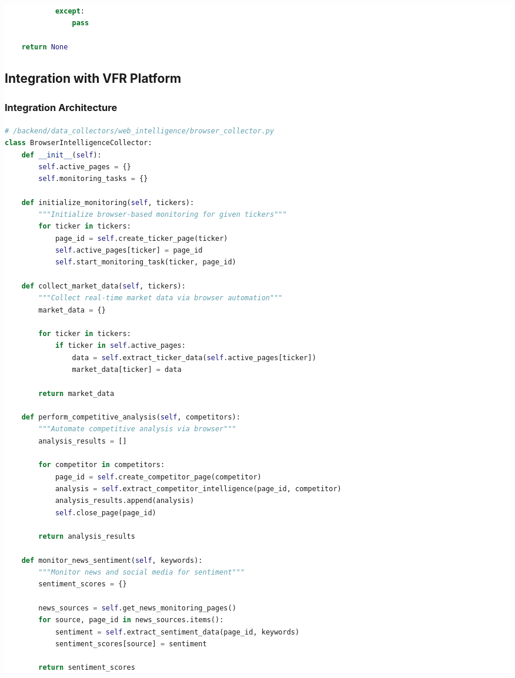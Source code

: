```python
            except:
                pass
    
    return None
```

## Integration with VFR Platform

### Integration Architecture

```python
# /backend/data_collectors/web_intelligence/browser_collector.py
class BrowserIntelligenceCollector:
    def __init__(self):
        self.active_pages = {}
        self.monitoring_tasks = {}
    
    def initialize_monitoring(self, tickers):
        """Initialize browser-based monitoring for given tickers"""
        for ticker in tickers:
            page_id = self.create_ticker_page(ticker)
            self.active_pages[ticker] = page_id
            self.start_monitoring_task(ticker, page_id)
    
    def collect_market_data(self, tickers):
        """Collect real-time market data via browser automation"""
        market_data = {}
        
        for ticker in tickers:
            if ticker in self.active_pages:
                data = self.extract_ticker_data(self.active_pages[ticker])
                market_data[ticker] = data
        
        return market_data
    
    def perform_competitive_analysis(self, competitors):
        """Automate competitive analysis via browser"""
        analysis_results = []
        
        for competitor in competitors:
            page_id = self.create_competitor_page(competitor)
            analysis = self.extract_competitor_intelligence(page_id, competitor)
            analysis_results.append(analysis)
            self.close_page(page_id)
        
        return analysis_results
    
    def monitor_news_sentiment(self, keywords):
        """Monitor news and social media for sentiment"""
        sentiment_scores = {}
        
        news_sources = self.get_news_monitoring_pages()
        for source, page_id in news_sources.items():
            sentiment = self.extract_sentiment_data(page_id, keywords)
            sentiment_scores[source] = sentiment
        
        return sentiment_scores
```
